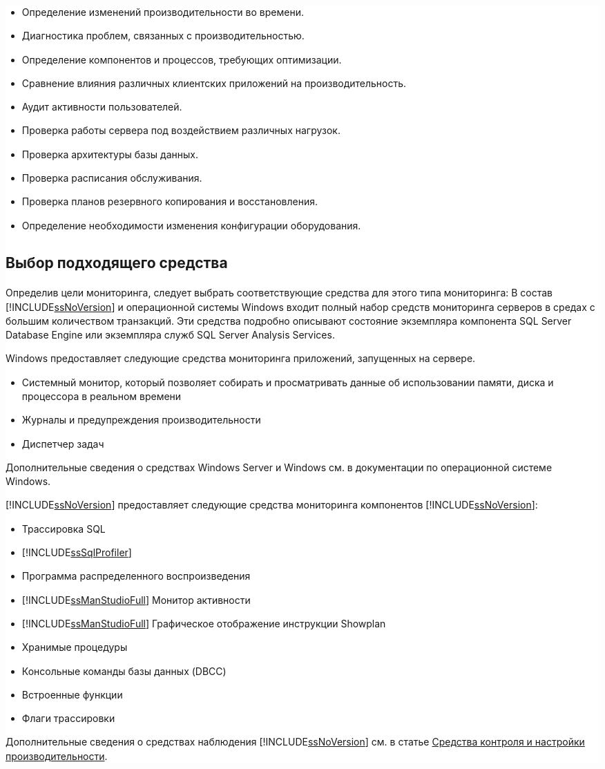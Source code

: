 -   Определение изменений производительности во времени.  
  
-   Диагностика проблем, связанных с производительностью.  
  
-   Определение компонентов и процессов, требующих оптимизации.  
  
-   Сравнение влияния различных клиентских приложений на производительность.  
  
-   Аудит активности пользователей.  
  
-   Проверка работы сервера под воздействием различных нагрузок.  
  
-   Проверка архитектуры базы данных.  
  
-   Проверка расписания обслуживания.  
  
-   Проверка планов резервного копирования и восстановления.  
  
-   Определение необходимости изменения конфигурации оборудования.  
  
## Выбор подходящего средства  
 Определив цели мониторинга, следует выбрать соответствующие средства для этого типа мониторинга: В состав [!INCLUDE[ssNoVersion](../../includes/ssnoversion-md.md)] и операционной системы Windows входит полный набор средств мониторинга серверов в средах с большим количеством транзакций. Эти средства подробно описывают состояние экземпляра компонента SQL Server Database Engine или экземпляра служб SQL Server Analysis Services.  
  
 Windows предоставляет следующие средства мониторинга приложений, запущенных на сервере.  
  
-   Системный монитор, который позволяет собирать и просматривать данные об использовании памяти, диска и процессора в реальном времени  
  
-   Журналы и предупреждения производительности  
  
-   Диспетчер задач  
  
 Дополнительные сведения о средствах Windows Server и Windows см. в документации по операционной системе Windows.  
  
 [!INCLUDE[ssNoVersion](../../includes/ssnoversion-md.md)] предоставляет следующие средства мониторинга компонентов [!INCLUDE[ssNoVersion](../../includes/ssnoversion-md.md)]:  
  
-   Трассировка SQL  
  
-   [!INCLUDE[ssSqlProfiler](../../includes/sssqlprofiler-md.md)]  
  
-   Программа распределенного воспроизведения  
  
-   [!INCLUDE[ssManStudioFull](../../includes/ssmanstudiofull-md.md)] Монитор активности  
  
-   [!INCLUDE[ssManStudioFull](../../includes/ssmanstudiofull-md.md)] Графическое отображение инструкции Showplan  
  
-   Хранимые процедуры  
  
-   Консольные команды базы данных (DBCC)  
  
-   Встроенные функции  
  
-   Флаги трассировки  
  
 Дополнительные сведения о средствах наблюдения [!INCLUDE[ssNoVersion](../../includes/ssnoversion-md.md)] см. в статье [Средства контроля и настройки производительности](../../relational-databases/performance/performance-monitoring-and-tuning-tools.md).  
  